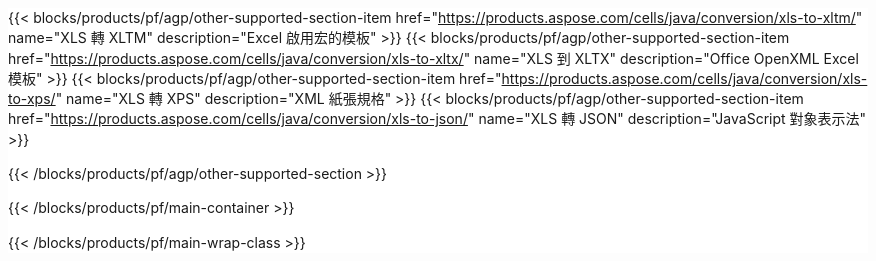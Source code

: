 {{< blocks/products/pf/agp/other-supported-section-item href="https://products.aspose.com/cells/java/conversion/xls-to-xltm/" name="XLS 轉 XLTM" description="Excel 啟用宏的模板" >}}
{{< blocks/products/pf/agp/other-supported-section-item href="https://products.aspose.com/cells/java/conversion/xls-to-xltx/" name="XLS 到 XLTX" description="Office OpenXML Excel 模板" >}}
{{< blocks/products/pf/agp/other-supported-section-item href="https://products.aspose.com/cells/java/conversion/xls-to-xps/" name="XLS 轉 XPS" description="XML 紙張規格" >}}
{{< blocks/products/pf/agp/other-supported-section-item href="https://products.aspose.com/cells/java/conversion/xls-to-json/" name="XLS 轉 JSON" description="JavaScript 對象表示法" >}}

{{< /blocks/products/pf/agp/other-supported-section >}}

{{< /blocks/products/pf/main-container >}}
    
{{< /blocks/products/pf/main-wrap-class >}}
